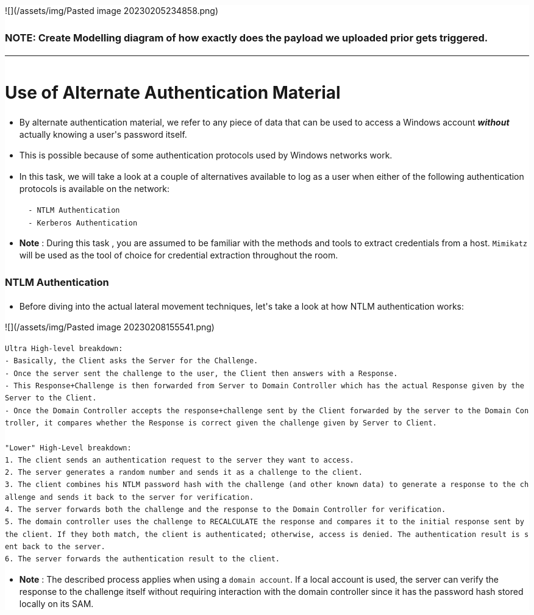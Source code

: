 ![](/assets/img/Pasted image 20230205234858.png)


### NOTE: Create Modelling diagram of how exactly does the payload we uploaded prior gets triggered.

-------
# Use of Alternate Authentication Material

- By alternate authentication material, we refer to any piece of data that can be used to access a Windows account ***without*** actually knowing a user's password itself.
- This is possible because of some authentication protocols used by Windows networks work.
- In this task, we will take a look at a couple of alternatives available to log as a user when either of the following authentication protocols is available on the network:

		- NTLM Authentication
		- Kerberos Authentication

- **Note** : During this task , you are assumed to be familiar with the methods and tools to extract credentials from a host.  `Mimikatz` will be used as the tool of choice for credential extraction throughout the room.


### NTLM Authentication

- Before diving into the actual lateral movement techniques, let's take a look at how NTLM authentication works:

![](/assets/img/Pasted image 20230208155541.png)

	Ultra High-level breakdown:
	- Basically, the Client asks the Server for the Challenge.
	- Once the server sent the challenge to the user, the Client then answers with a Response.
	- This Response+Challenge is then forwarded from Server to Domain Controller which has the actual Response given by the Server to the Client.
	- Once the Domain Controller accepts the response+challenge sent by the Client forwarded by the server to the Domain Controller, it compares whether the Response is correct given the challenge given by Server to Client.

	"Lower" High-Level breakdown:
	1. The client sends an authentication request to the server they want to access.
	2. The server generates a random number and sends it as a challenge to the client.
	3. The client combines his NTLM password hash with the challenge (and other known data) to generate a response to the challenge and sends it back to the server for verification.
	4. The server forwards both the challenge and the response to the Domain Controller for verification.
	5. The domain controller uses the challenge to RECALCULATE the response and compares it to the initial response sent by the client. If they both match, the client is authenticated; otherwise, access is denied. The authentication result is sent back to the server.
	6. The server forwards the authentication result to the client.


- **Note** : The described process applies when using a `domain account`. If a local account is used, the server can verify the response to the challenge itself without requiring interaction with the domain controller since it has the password hash stored locally on its SAM.
